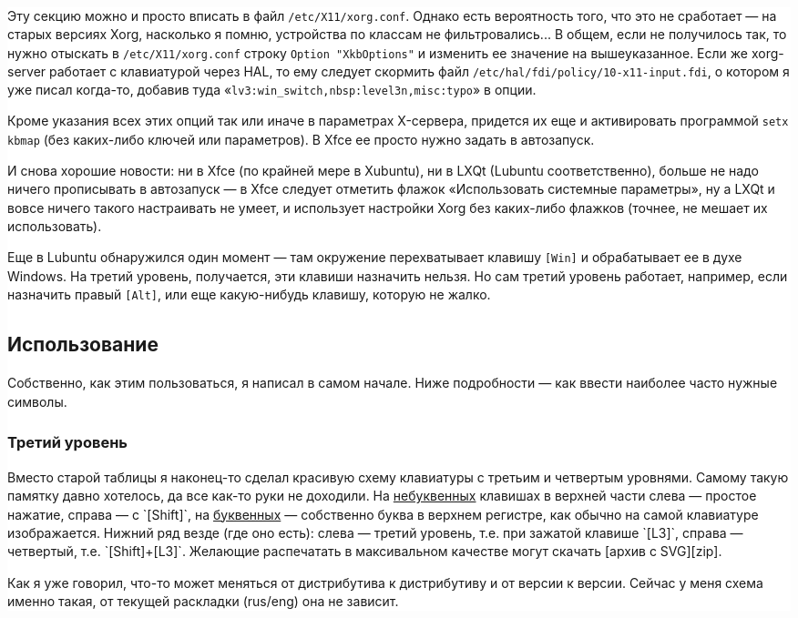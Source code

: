 Эту секцию можно и просто вписать в файл `/etc/X11/xorg.conf`. Однако есть вероятность того, что это не сработает —
на старых версиях Xorg, насколько я помню, устройства по классам не фильтровались... В общем, если не получилось так,
то нужно отыскать в `/etc/X11/xorg.conf` строку `Option "XkbOptions"` и изменить ее значение на вышеуказанное.
Если же xorg-server работает с клавиатурой через HAL, то ему следует скормить файл `/etc/hal/fdi/policy/10-x11-input.fdi`,
о котором я уже писал когда-то, добавив туда «`lv3:win_switch,nbsp:level3n,misc:typo`» в опции.



Кроме указания всех этих опций так или иначе в параметрах X-сервера, придется их еще и активировать программой `setxkbmap`
(без каких-либо ключей или параметров). В Xfce ее просто нужно задать в автозапуск.

<div class="note italic">
И снова хорошие новости: ни в Xfce (по крайней мере в Xubuntu), ни в LXQt (Lubuntu соответственно), больше не надо ничего
прописывать в автозапуск — в Xfce следует отметить флажок «Использовать системные параметры», ну а LXQt и вовсе ничего такого
настраивать не умеет, и использует настройки Xorg без каких-либо флажков (точнее, не мешает их использовать).

Еще в Lubuntu обнаружился один момент — там окружение перехватывает клавишу `[Win]` и обрабатывает ее в духе Windows.
На третий уровень, получается, эти клавиши назначить нельзя. Но сам третий уровень работает, например, если назначить
правый `[Alt]`, или еще какую-нибудь клавишу, которую не жалко.
</div>

## Использование

Собственно, как этим пользоваться, я написал в самом начале. Ниже подробности — как ввести наиболее часто нужные символы.

### Третий уровень

<div class="note italic">
Вместо старой таблицы я наконец-то сделал красивую схему клавиатуры с третьим и четвертым уровнями. Самому такую памятку
давно хотелось, да все как-то руки не доходили. На <u>небуквенных</u> клавишах в верхней части слева — простое нажатие,
справа — с `[Shift]`, на <u>буквенных</u> — собственно буква в верхнем регистре, как обычно на самой клавиатуре изображается.
Нижний ряд везде (где оно есть): слева — третий уровень, т.е. при зажатой клавише `[L3]`, справа — четвертый, т.е.
`[Shift]+[L3]`. Желающие распечатать в максивальном качестве могут скачать [архив с SVG][zip].

Как я уже говорил, что-то может меняться от дистрибутива к дистрибутиву и от версии к версии. Сейчас у меня схема именно такая,
от текущей раскладки (rus/eng) она не зависит.
</div>


[^check]: Символы я определял, естественно не на глаз, а вводя в поле KCharSelect, так что в дублировании уверен.
[^feet]: Информация про футы из KCharSelect, вживую я такого обозначения не встречал.
[^ff-symbols]: Пользователи Firefox могут увидеть здесь домик раскрашенный в разные цвета, а не просто символ шрифта.
[^double-symbols]: Стандартные «типографские символы» организуют такое же поведение для знаков
[bug]: #bug
[fix]: #fix
[layout]: /assets/img/2021-03/typo/keyboard-layout.png "Раскладка клавиатуры с третьим и четвертым уровнями"
[zip]: /assets/img/2021-03/typo/keyboard-layout.svg.zip "Архив с SVG-файлом раскладки"
[kde]: /assets/img/2021-03/typo/kde.png "Модуль настройки клавиатуры в KDE"
[ubuntu]: /assets/img/2021-03/typo/ubuntu.png "Настройка клавиатуры в Ubuntu"
[cinnamon]: /assets/img/2021-03/typo/cinnamon.png "Настройка клавиатуры в среде Cinnamon (Linux Mint"
[xfce]: /assets/img/2021-03/typo/xfce.png "Настройки клавиатуры в среде Xfce"
[xorg]: https://www.x.org/
[xkb]: https://www.x.org/wiki/XKB/
[habr]: https://habr.com/ru/post/222285/
[hauthor]: https://habr.com/ru/users/philpirj/
[hcomment]: https://habr.com/ru/post/222285/#comment_7586289
[hcommenter]: https://habr.com/ru/users/kodx/
[who-t]: https://who-t.blogspot.com/
[wt-1]: https://who-t.blogspot.com/2020/02/user-specific-xkb-configuration-part-1.html
[wt-2]: https://who-t.blogspot.com/2020/07/user-specific-xkb-configuration-part-2.html
[wt-3]: https://who-t.blogspot.com/2020/08/user-specific-xkb-configuration-part-3.html
[wt-sum]: https://who-t.blogspot.com/2020/09/user-specific-xkb-configuration-putting.html
[no-x]: https://who-t.blogspot.com/2020/09/no-user-specific-xkb-configuration-in-x.html
[setxkbmap]: https://gitlab.freedesktop.org/xorg/app/setxkbmap
[xkbcomp]: https://gitlab.freedesktop.org/xorg/app/xkbcomp